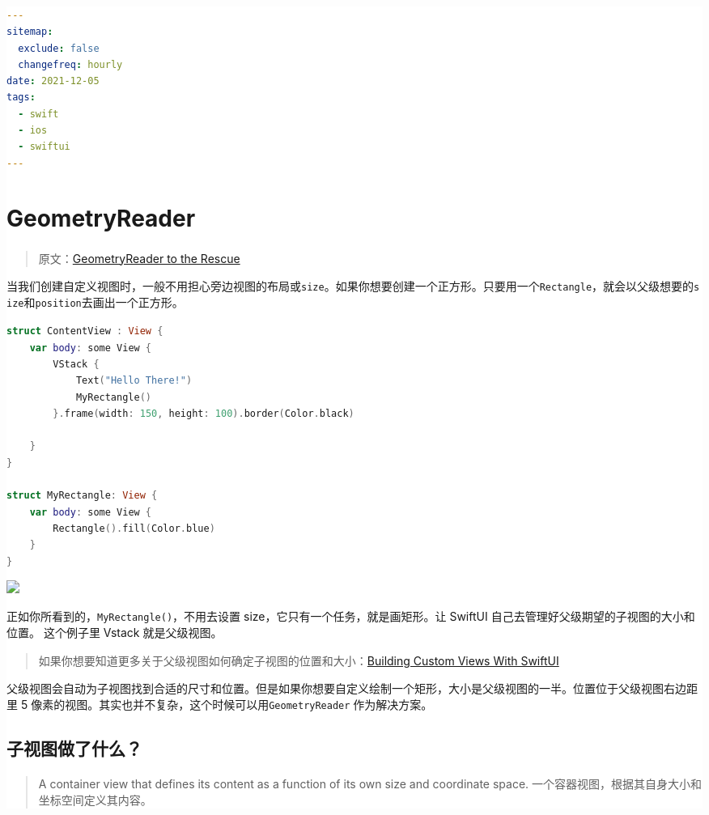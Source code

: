 ```yaml
---
sitemap:
  exclude: false
  changefreq: hourly
date: 2021-12-05
tags:
  - swift
  - ios
  - swiftui
---
```


# GeometryReader

> 原文：[GeometryReader to the Rescue](https://swiftui-lab.com/geometryreader-to-the-rescue/)

当我们创建自定义视图时，一般不用担心旁边视图的布局或`size`。如果你想要创建一个正方形。只要用一个`Rectangle`，就会以父级想要的`size`和`position`去画出一个正方形。

```swift
struct ContentView : View {
    var body: some View {
        VStack {
            Text("Hello There!")
            MyRectangle()
        }.frame(width: 150, height: 100).border(Color.black)

    }
}

struct MyRectangle: View {
    var body: some View {
        Rectangle().fill(Color.blue)
    }
}
```

![](http://blog.oldbird.run/mweb/16032475574382.jpg)

正如你所看到的，`MyRectangle()`，不用去设置 size，它只有一个任务，就是画矩形。让 SwiftUI 自己去管理好父级期望的子视图的大小和位置。 这个例子里 Vstack 就是父级视图。

> 如果你想要知道更多关于父级视图如何确定子视图的位置和大小：[Building Custom Views With SwiftUI](https://developer.apple.com/videos/play/wwdc2019/237/)

父级视图会自动为子视图找到合适的尺寸和位置。但是如果你想要自定义绘制一个矩形，大小是父级视图的一半。位置位于父级视图右边距里 5 像素的视图。其实也并不复杂，这个时候可以用`GeometryReader` 作为解决方案。

## 子视图做了什么？

> A container view that defines its content as a function of its own size and coordinate space.
> 一个容器视图，根据其自身大小和坐标空间定义其内容。
